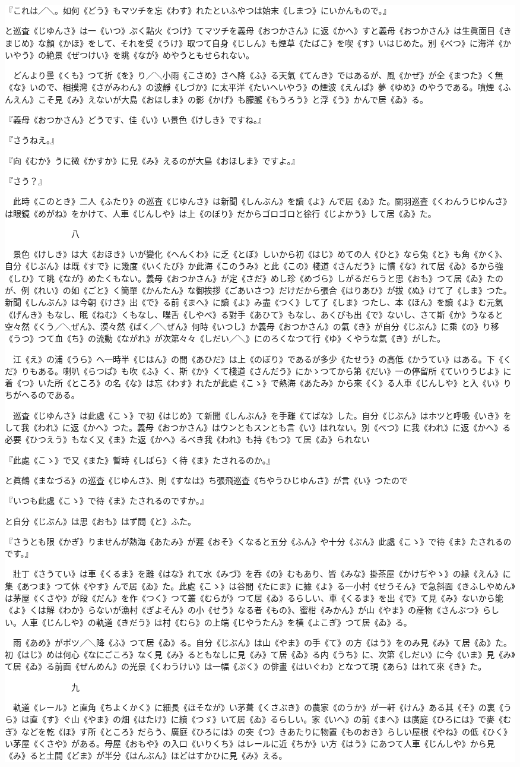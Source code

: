 『これは／＼。如何《どう》もマツチを忘《わす》れたといふやつは始末《しまつ》にいかんもので。』

と巡査《じゆんさ》は一《いつ》ぷく點火《つけ》てマツチを義母《おつかさん》に返《かへ》すと義母《おつかさん》は生眞面目《きまじめ》な顏《かほ》をして、それを受《うけ》取つて自身《じしん》も煙草《たばこ》を喫《す》いはじめた。別《べつ》に海洋《かいやう》の絶景《ぜつけい》を眺《なが》めやうともせられない。

　どんより曇《くも》つて折《を》り／＼小雨《こさめ》さへ降《ふ》る天氣《てんき》ではあるが、風《かぜ》が全《まつた》く無《な》いので、相摸灣《さがみわん》の波靜《しづか》に太平洋《たいへいやう》の煙波《えんぱ》夢《ゆめ》のやうである。噴煙《ふんえん》こそ見《み》えないが大島《おほしま》の影《かげ》も朦朧《もうろう》と浮《う》かんで居《ゐ》る。

『義母《おつかさん》どうです、佳《い》い景色《けしき》ですね。』

『さうねえ。』

『向《むか》うに微《かすか》に見《み》えるのが大島《おほしま》ですよ。』

『さう？』

　此時《このとき》二人《ふたり》の巡査《じゆんさ》は新聞《しんぶん》を讀《よ》んで居《ゐ》た。關羽巡査《くわんうじゆんさ》は眼鏡《めがね》をかけて、人車《じんしや》は上《のぼり》だからゴロゴロと徐行《じよかう》して居《ゐ》た。



　　　　　　　　八



　景色《けしき》は大《おほき》いが變化《へんくわ》に乏《とぼ》しいから初《はじ》めての人《ひと》なら兔《と》も角《かく》、自分《じぶん》は既《すで》に幾度《いくたび》か此海《このうみ》と此《この》棧道《さんだう》に慣《な》れて居《ゐ》るから強《しひ》て眺《なが》めたくもない。義母《おつかさん》が定《さだ》めし珍《めづら》しがるだらうと思《おも》つて居《ゐ》たのが、例《れい》の如《ごと》く簡單《かんたん》な御挨拶《ごあいさつ》だけだから張合《はりあひ》が拔《ぬ》けて了《しま》つた。新聞《しんぶん》は今朝《けさ》出《で》る前《まへ》に讀《よ》み盡《つく》して了《しま》つたし、本《ほん》を讀《よ》む元氣《げんき》もなし、眠《ねむ》くもなし、喋舌《しやべ》る對手《あひて》もなし、あくびも出《で》ないし、さて斯《か》うなると空々然《くう／＼ぜん》、漠々然《ばく／＼ぜん》何時《いつし》か義母《おつかさん》の氣《き》が自分《じぶん》に乘《の》り移《うつ》つて血《ち》の流動《ながれ》が次第々々《しだい／＼》にのろくなつて行《ゆ》くやうな氣《き》がした。

　江《え》の浦《うら》へ一時半《じはん》の間《あひだ》は上《のぼり》であるが多少《たせう》の高低《かうてい》はある。下《くだ》りもある。喇叭《らつぱ》も吹《ふ》く、斯《か》くて棧道《さんだう》にかゝつてから第《だい》一の停留所《ていりうじよ》に着《つ》いた所《ところ》の名《な》は忘《わす》れたが此處《こゝ》で熱海《あたみ》から來《く》る人車《じんしや》と入《い》りちがへるのである。

　巡査《じゆんさ》は此處《こゝ》で初《はじめ》て新聞《しんぶん》を手離《てばな》した。自分《じぶん》はホツと呼吸《いき》をして我《われ》に返《かへ》つた。義母《おつかさん》はウンともスンとも言《い》はれない。別《べつ》に我《われ》に返《かへ》る必要《ひつえう》もなく又《ま》た返《かへ》るべき我《われ》も持《もつ》て居《ゐ》られない

『此處《こゝ》で又《また》暫時《しばら》く待《ま》たされるのか。』

と眞鶴《まなづる》の巡査《じゆんさ》、則《すなは》ち張飛巡査《ちやうひじゆんさ》が言《い》つたので

『いつも此處《こゝ》で待《ま》たされるのですか。』

と自分《じぶん》は思《おも》はず問《と》ふた。

『さうとも限《かぎ》りませんが熱海《あたみ》が遲《おそ》くなると五分《ふん》や十分《ぷん》此處《こゝ》で待《ま》たされるのです。』

　壯丁《さうてい》は車《くるま》を離《はな》れて水《みづ》を呑《の》むもあり、皆《みな》掛茶屋《かけぢやゝ》の縁《えん》に集《あつま》つて休《やす》んで居《ゐ》た。此處《こゝ》は谷間《たにま》に據《よ》る一小村《せうそん》で急斜面《きふしやめん》は茅屋《くさや》が段《だん》を作《つく》つて叢《むらが》つて居《ゐ》るらしい、車《くるま》を出《で》て見《み》ないから能《よ》くは解《わか》らないが漁村《ぎよそん》の小《せう》なる者《もの》、蜜柑《みかん》が山《やま》の産物《さんぶつ》らしい。人車《じんしや》の軌道《きだう》は村《むら》の上端《じやうたん》を横《よこぎ》つて居《ゐ》る。

　雨《あめ》がポツ／＼降《ふ》つて居《ゐ》る。自分《じぶん》は山《やま》の手《て》の方《はう》をのみ見《み》て居《ゐ》た。初《はじ》めは何心《なにごころ》なく見《み》るともなしに見《み》て居《ゐ》る内《うち》に、次第《しだい》に今《いま》見《み》て居《ゐ》る前面《ぜんめん》の光景《くわうけい》は一幅《ぷく》の俳畫《はいぐわ》となつて現《あら》はれて來《き》た。



　　　　　　　　九



　軌道《レール》と直角《ちよくかく》に細長《ほそなが》い茅葺《くさぶき》の農家《のうか》が一軒《けん》ある其《そ》の裏《うら》は直《す》ぐ山《やま》の畑《はたけ》に續《つゞ》いて居《ゐ》るらしい。家《いへ》の前《まへ》は廣庭《ひろには》で麥《むぎ》などを乾《ほ》す所《ところ》だらう、廣庭《ひろには》の突《つ》きあたりに物置《ものおき》らしい屋根《やね》の低《ひく》い茅屋《くさや》がある。母屋《おもや》の入口《いりくち》はレールに近《ちか》い方《はう》にあつて人車《じんしや》から見《み》ると土間《どま》が半分《はんぶん》ほどはすかひに見《み》える。
